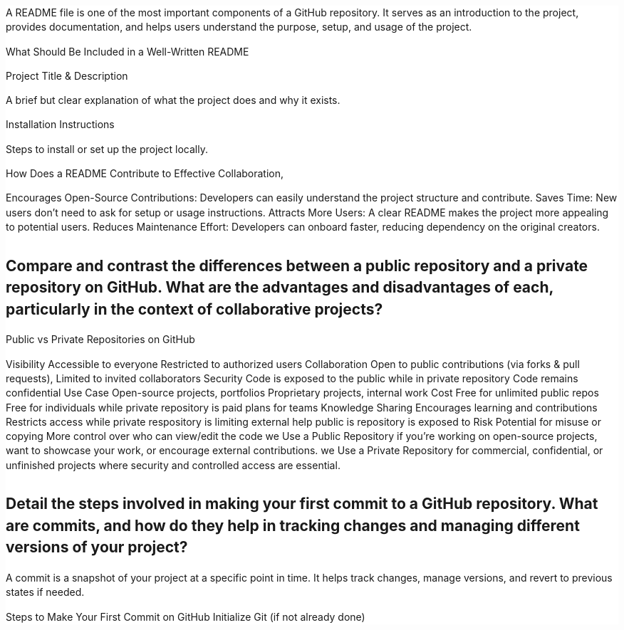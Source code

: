 A README file is one of the most important components of a GitHub repository. It serves as an introduction to the project, provides documentation, and helps users understand the purpose, setup, and usage of the project.

What Should Be Included in a Well-Written README

Project Title & Description

A brief but clear explanation of what the project does and why it exists.

Installation Instructions

Steps to install or set up the project locally.

How Does a README Contribute to Effective Collaboration,

Encourages Open-Source Contributions: Developers can easily understand the project structure and contribute.
Saves Time: New users don’t need to ask for setup or usage instructions.
Attracts More Users: A clear README makes the project more appealing to potential users.
Reduces Maintenance Effort: Developers can onboard faster, reducing dependency on the original creators.

## Compare and contrast the differences between a public repository and a private repository on GitHub. What are the advantages and disadvantages of each, particularly in the context of collaborative projects?

Public vs Private Repositories on GitHub

Visibility	Accessible to everyone	Restricted to authorized users
Collaboration	Open to public contributions (via forks & pull requests),	Limited to invited collaborators
Security	Code is exposed to the public	while in private repository Code remains confidential
Use Case	Open-source projects, portfolios	Proprietary projects, internal work
Cost	Free for unlimited public repos	Free for individuals while private repository is paid plans for teams
Knowledge Sharing	Encourages learning and contributions	Restricts access while private respository is limiting external help
public is repository is exposed to Risk	Potential for misuse or copying	More control over who can view/edit the code
we Use a Public Repository if you’re working on open-source projects, want to showcase your work, or encourage external contributions. we Use a Private Repository for commercial, confidential, or unfinished projects where security and controlled access are essential.

## Detail the steps involved in making your first commit to a GitHub repository. What are commits, and how do they help in tracking changes and managing different versions of your project?

A commit is a snapshot of your project at a specific point in time. It helps track changes, manage versions, and revert to previous states if needed.

Steps to Make Your First Commit on GitHub
Initialize Git (if not already done)
